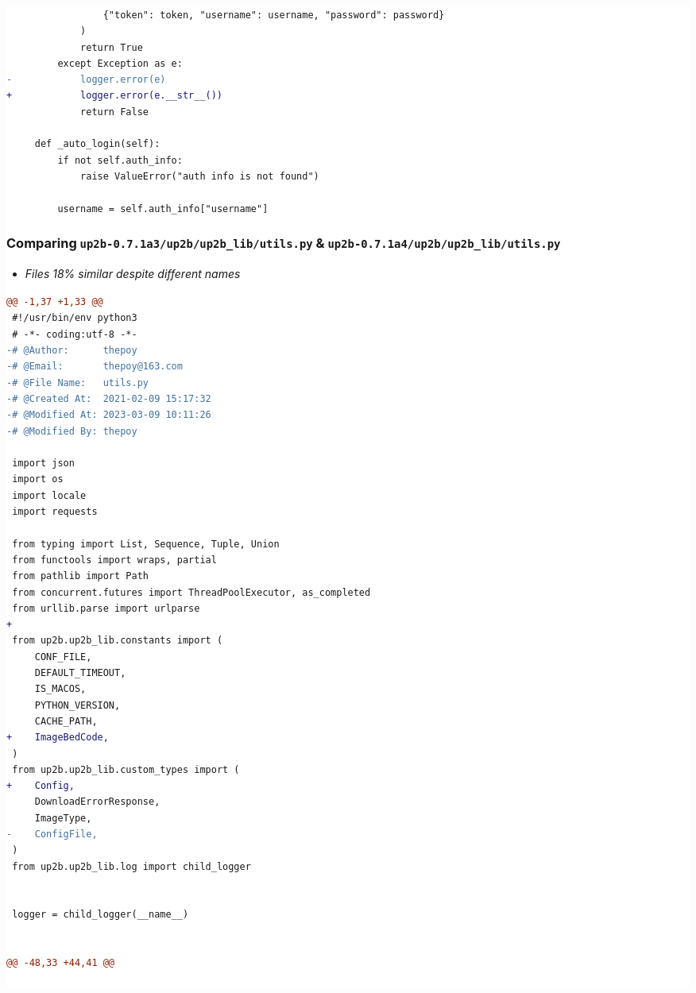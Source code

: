 ```diff
                 {"token": token, "username": username, "password": password}
             )
             return True
         except Exception as e:
-            logger.error(e)
+            logger.error(e.__str__())
             return False
 
     def _auto_login(self):
         if not self.auth_info:
             raise ValueError("auth info is not found")
 
         username = self.auth_info["username"]
```

### Comparing `up2b-0.7.1a3/up2b/up2b_lib/utils.py` & `up2b-0.7.1a4/up2b/up2b_lib/utils.py`

 * *Files 18% similar despite different names*

```diff
@@ -1,37 +1,33 @@
 #!/usr/bin/env python3
 # -*- coding:utf-8 -*-
-# @Author:      thepoy
-# @Email:       thepoy@163.com
-# @File Name:   utils.py
-# @Created At:  2021-02-09 15:17:32
-# @Modified At: 2023-03-09 10:11:26
-# @Modified By: thepoy
 
 import json
 import os
 import locale
 import requests
 
 from typing import List, Sequence, Tuple, Union
 from functools import wraps, partial
 from pathlib import Path
 from concurrent.futures import ThreadPoolExecutor, as_completed
 from urllib.parse import urlparse
+
 from up2b.up2b_lib.constants import (
     CONF_FILE,
     DEFAULT_TIMEOUT,
     IS_MACOS,
     PYTHON_VERSION,
     CACHE_PATH,
+    ImageBedCode,
 )
 from up2b.up2b_lib.custom_types import (
+    Config,
     DownloadErrorResponse,
     ImageType,
-    ConfigFile,
 )
 from up2b.up2b_lib.log import child_logger
 
 
 logger = child_logger(__name__)
 
 
@@ -48,33 +44,41 @@
 
```